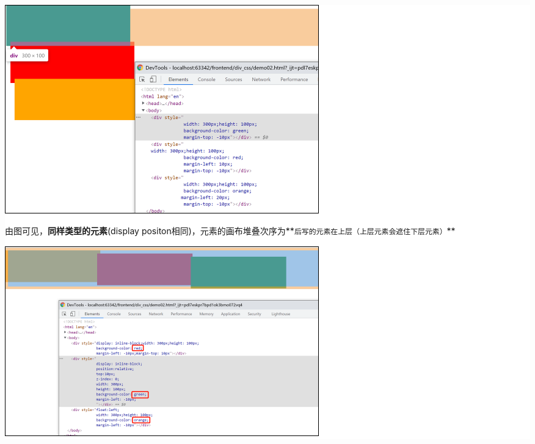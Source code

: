 <img src="image-20210726020946385.png" alt="image-2021726020053068" style="zoom:50%;border:1px solid #000000" />

由图可见，**同样类型的元素**(display positon相同)，元素的画布堆叠次序为**`后写的元素在上层（上层元素会遮住下层元素）`**

<img src="image-20210726020053068.png" alt="image-2021726020053068" style="zoom:50%;border:1px solid #000000" />
